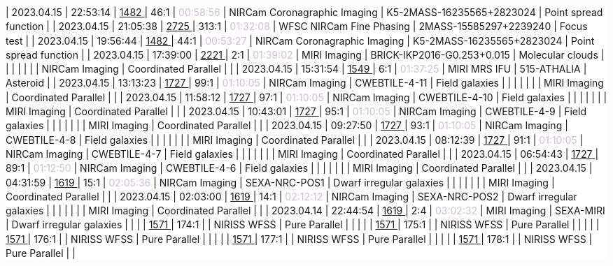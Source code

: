 | 2023.04.15 | 22:53:14  | <a href="https://www.stsci.edu/jwst-program-info/program/?program=1482"> 1482 </a> |  46:1  |  <span style="color:#d4b9da;"> 00:58:56 </span>  | NIRCam Coronagraphic Imaging          | K5-2MASS-16235565+2823024                    |  Point spread function                            |
| 2023.04.15 | 21:05:38  | <a href="https://www.stsci.edu/jwst-program-info/program/?program=2725"> 2725 </a> | 313:1  |  <span style="color:#d4b9da;"> 01:32:08 </span>  | WFSC NIRCam Fine Phasing              | 2MASS-15585297+2239240                       |  Focus test                                       |
| 2023.04.15 | 19:56:44  | <a href="https://www.stsci.edu/jwst-program-info/program/?program=1482"> 1482 </a> |  44:1  |  <span style="color:#d4b9da;"> 00:53:27 </span>  | NIRCam Coronagraphic Imaging          | K5-2MASS-16235565+2823024                    |  Point spread function                            |
| 2023.04.15 | 17:39:00  | <a href="https://www.stsci.edu/jwst-program-info/program/?program=2221"> 2221 </a> |   2:1  |  <span style="color:#d4b9da;"> 01:39:02 </span>  | MIRI Imaging                          | BRICK-IKP2016-G0.253+0.015                   |  Molecular clouds                                 |
|  |  |  |   |  |  NIRCam Imaging                        | Coordinated Parallel  |   |
| 2023.04.15 | 15:31:54  | <a href="https://www.stsci.edu/jwst-program-info/program/?program=1549"> 1549 </a> |   6:1  |  <span style="color:#d4b9da;"> 01:37:25 </span>  | MIRI MRS IFU   | 515-ATHALIA                                  |  Asteroid                                         |
| 2023.04.15 | 13:13:23  | <a href="https://www.stsci.edu/jwst-program-info/program/?program=1727"> 1727 </a> |  99:1  |  <span style="color:#d4b9da;"> 01:10:05 </span>  | NIRCam Imaging                        | CWEBTILE-4-11                                |  Field galaxies                                   |
|  |  |  |   |  |  MIRI Imaging                          | Coordinated Parallel  |   |
| 2023.04.15 | 11:58:12  | <a href="https://www.stsci.edu/jwst-program-info/program/?program=1727"> 1727 </a> |  97:1  |  <span style="color:#d4b9da;"> 01:10:05 </span>  | NIRCam Imaging                        | CWEBTILE-4-10                                |  Field galaxies                                   |
|  |  |  |   |  |  MIRI Imaging                          | Coordinated Parallel  |   |
| 2023.04.15 | 10:43:01  | <a href="https://www.stsci.edu/jwst-program-info/program/?program=1727"> 1727 </a> |  95:1  |  <span style="color:#d4b9da;"> 01:10:05 </span>  | NIRCam Imaging                        | CWEBTILE-4-9                                 |  Field galaxies                                   |
|  |  |  |   |  |  MIRI Imaging                          | Coordinated Parallel  |   |
| 2023.04.15 | 09:27:50  | <a href="https://www.stsci.edu/jwst-program-info/program/?program=1727"> 1727 </a> |  93:1  |  <span style="color:#d4b9da;"> 01:10:05 </span>  | NIRCam Imaging                        | CWEBTILE-4-8                                 |  Field galaxies                                   |
|  |  |  |   |  |  MIRI Imaging                          | Coordinated Parallel  |   |
| 2023.04.15 | 08:12:39  | <a href="https://www.stsci.edu/jwst-program-info/program/?program=1727"> 1727 </a> |  91:1  |  <span style="color:#d4b9da;"> 01:10:05 </span>  | NIRCam Imaging                        | CWEBTILE-4-7                                 |  Field galaxies                                   |
|  |  |  |   |  |  MIRI Imaging                          | Coordinated Parallel  |   |
| 2023.04.15 | 06:54:43  | <a href="https://www.stsci.edu/jwst-program-info/program/?program=1727"> 1727 </a> |  89:1  |  <span style="color:#d4b9da;"> 01:12:50 </span>  | NIRCam Imaging                        | CWEBTILE-4-6                                 |  Field galaxies                                   |
|  |  |  |   |  |  MIRI Imaging                          | Coordinated Parallel  |   |
| 2023.04.15 | 04:31:59  | <a href="https://www.stsci.edu/jwst-program-info/program/?program=1619"> 1619 </a> |  15:1  |  <span style="color:#d4b9da;"> 02:05:36 </span>  | NIRCam Imaging                        | SEXA-NRC-POS1                                |  Dwarf irregular galaxies                         |
|  |  |  |   |  |  MIRI Imaging                          | Coordinated Parallel  |   |
| 2023.04.15 | 02:03:00  | <a href="https://www.stsci.edu/jwst-program-info/program/?program=1619"> 1619 </a> |  14:1  |  <span style="color:#d4b9da;"> 02:12:12 </span>  | NIRCam Imaging                        | SEXA-NRC-POS2                                |  Dwarf irregular galaxies                         |
|  |  |  |   |  |  MIRI Imaging                          | Coordinated Parallel  |   |
| 2023.04.14 | 22:44:54  | <a href="https://www.stsci.edu/jwst-program-info/program/?program=1619"> 1619 </a> |   2:4  |  <span style="color:#d4b9da;"> 03:02:32 </span>  | MIRI Imaging                          | SEXA-MIRI                                    |  Dwarf irregular galaxies                         |
|  |  | <a href="https://www.stsci.edu/jwst-program-info/program/?program=1571"> 1571 </a> | 174:1  |  |  NIRISS WFSS  | Pure Parallel  |   |
|  |  | <a href="https://www.stsci.edu/jwst-program-info/program/?program=1571"> 1571 </a> | 175:1  |  |  NIRISS WFSS  | Pure Parallel  |   |
|  |  | <a href="https://www.stsci.edu/jwst-program-info/program/?program=1571"> 1571 </a> | 176:1  |  |  NIRISS WFSS  | Pure Parallel  |   |
|  |  | <a href="https://www.stsci.edu/jwst-program-info/program/?program=1571"> 1571 </a> | 177:1  |  |  NIRISS WFSS  | Pure Parallel  |   |
|  |  | <a href="https://www.stsci.edu/jwst-program-info/program/?program=1571"> 1571 </a> | 178:1  |  |  NIRISS WFSS  | Pure Parallel  |   |